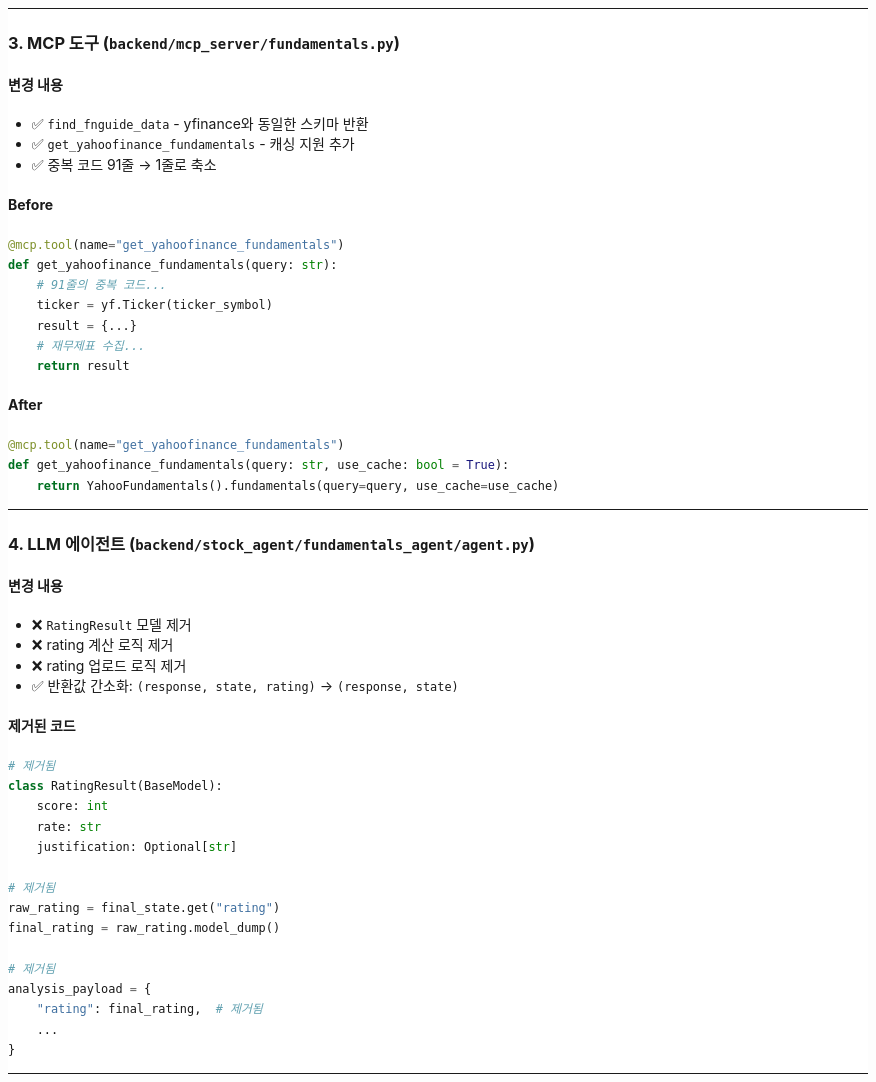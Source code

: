 
---

### 3. MCP 도구 (`backend/mcp_server/fundamentals.py`)

#### 변경 내용
- ✅ `find_fnguide_data` - yfinance와 동일한 스키마 반환
- ✅ `get_yahoofinance_fundamentals` - 캐싱 지원 추가
- ✅ 중복 코드 91줄 → 1줄로 축소

#### Before
```python
@mcp.tool(name="get_yahoofinance_fundamentals")
def get_yahoofinance_fundamentals(query: str):
    # 91줄의 중복 코드...
    ticker = yf.Ticker(ticker_symbol)
    result = {...}
    # 재무제표 수집...
    return result
```

#### After
```python
@mcp.tool(name="get_yahoofinance_fundamentals")
def get_yahoofinance_fundamentals(query: str, use_cache: bool = True):
    return YahooFundamentals().fundamentals(query=query, use_cache=use_cache)
```

---

### 4. LLM 에이전트 (`backend/stock_agent/fundamentals_agent/agent.py`)

#### 변경 내용
- ❌ `RatingResult` 모델 제거
- ❌ rating 계산 로직 제거
- ❌ rating 업로드 로직 제거
- ✅ 반환값 간소화: `(response, state, rating)` → `(response, state)`

#### 제거된 코드
```python
# 제거됨
class RatingResult(BaseModel):
    score: int
    rate: str
    justification: Optional[str]

# 제거됨
raw_rating = final_state.get("rating")
final_rating = raw_rating.model_dump()

# 제거됨
analysis_payload = {
    "rating": final_rating,  # 제거됨
    ...
}
```

---